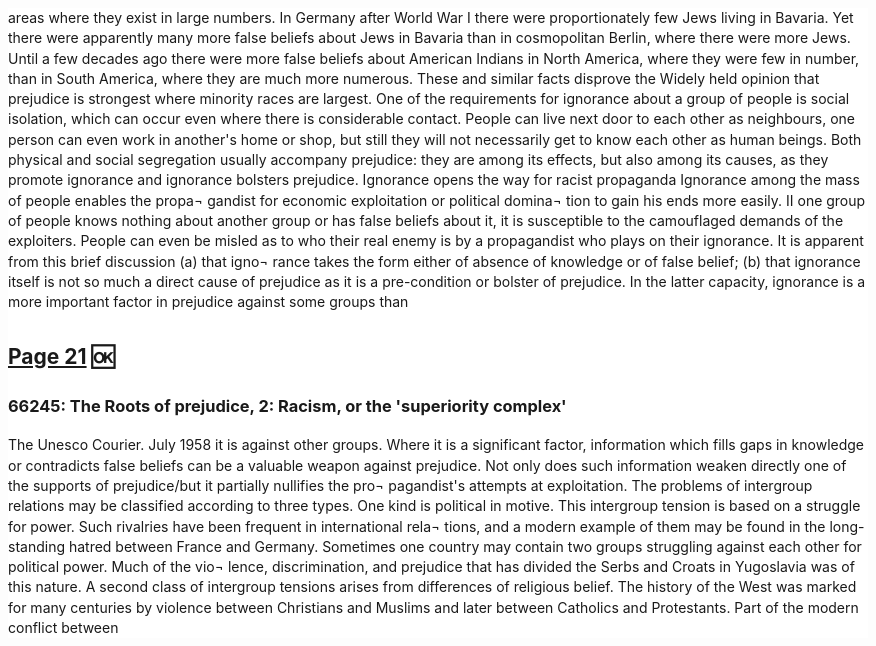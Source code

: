 areas where they exist in large numbers. In Germany after
World War I there were proportionately few Jews living
in Bavaria. Yet there were apparently many more false
beliefs about Jews in Bavaria than in cosmopolitan Berlin,
where there were more Jews. Until a few decades ago
there were more false beliefs about American Indians in
North America, where they were few in number, than in
South America, where they are much more numerous.
These and similar facts disprove the Widely held opinion
that prejudice is strongest where minority races are
largest.
One of the requirements for ignorance about a group of
people is social isolation, which can occur even where
there is considerable contact. People can live next door
to each other as neighbours, one person can even work in
another's home or shop, but still they will not necessarily
get to know each other as human beings. Both physical
and social segregation usually accompany prejudice: they
are among its effects, but also among its causes, as they
promote ignorance and ignorance bolsters prejudice.
Ignorance opens the way
for racist propaganda
Ignorance among the mass of people enables the propa¬
gandist for economic exploitation or political domina¬
tion to gain his ends more easily. II one group of
people knows nothing about another group or has false
beliefs about it, it is susceptible to the camouflaged
demands of the exploiters. People can even be misled as
to who their real enemy is by a propagandist who plays
on their ignorance.
It is apparent from this brief discussion (a) that igno¬
rance takes the form either of absence of knowledge or
of false belief; (b) that ignorance itself is not so much a
direct cause of prejudice as it is a pre-condition or bolster
of prejudice. In the latter capacity, ignorance is a more
important factor in prejudice against some groups than
## [Page 21](https://demo.humlab.umu.se/courier/066244engo.pdf#page=21) 🆗
### 66245: The Roots of prejudice, 2: Racism, or the 'superiority complex'
The Unesco Courier. July 1958
it is against other groups. Where it is a significant factor,
information which fills gaps in knowledge or contradicts
false beliefs can be a valuable weapon against prejudice.
Not only does such information weaken directly one of
the supports of prejudice/but it partially nullifies the pro¬
pagandist's attempts at exploitation.
The problems of intergroup relations may be classified
according to three types. One kind is political in motive.
This intergroup tension is based on a struggle for power.
Such rivalries have been frequent in international rela¬
tions, and a modern example of them may be found in
the long-standing hatred between France and Germany.
Sometimes one country may contain two groups struggling
against each other for political power. Much of the vio¬
lence, discrimination, and prejudice that has divided the
Serbs and Croats in Yugoslavia was of this nature.
A second class of intergroup tensions arises from
differences of religious belief. The history of the West
was marked for many centuries by violence between
Christians and Muslims and later between Catholics and
Protestants. Part of the modern conflict between